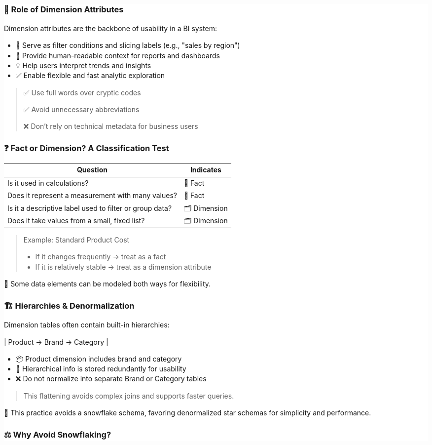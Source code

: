 ### 🎯 Role of Dimension Attributes

Dimension attributes are the backbone of usability in a BI system:

- 🧭 Serve as filter conditions and slicing labels (e.g., "sales by region")
- 📝 Provide human-readable context for reports and dashboards
- 💡 Help users interpret trends and insights
- ✅ Enable flexible and fast analytic exploration

> ✅ Use full words over cryptic codes
> 
> 
> ✅ Avoid unnecessary abbreviations
> 
> ❌ Don’t rely on technical metadata for business users
> 

### ❓ Fact or Dimension? A Classification Test

| Question | Indicates |
| --- | --- |
| Is it used in calculations? | 🧮 Fact |
| Does it represent a measurement with many values? | 🧮 Fact |
| Is it a descriptive label used to filter or group data? | 🗂️ Dimension |
| Does it take values from a small, fixed list? | 🗂️ Dimension |

> Example: Standard Product Cost
> 
> - If it changes frequently → treat as a fact
> - If it is relatively stable → treat as a dimension attribute

🧠 Some data elements can be modeled both ways for flexibility.

### 🏗️ Hierarchies & Denormalization

Dimension tables often contain built-in hierarchies:

| Product → Brand → Category |

- 📦 Product dimension includes brand and category
- 🔁 Hierarchical info is stored redundantly for usability
- ❌ Do not normalize into separate Brand or Category tables

> This flattening avoids complex joins and supports faster queries.
> 

📌 This practice avoids a snowflake schema, favoring denormalized star schemas for simplicity and performance.


### ⚖️ Why Avoid Snowflaking?
